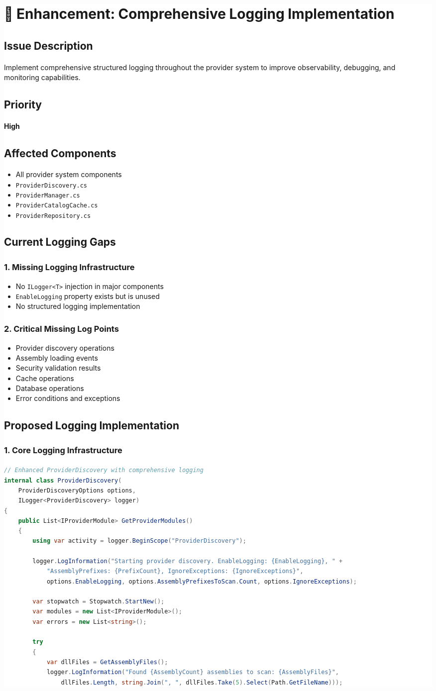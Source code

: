 # 📝 Enhancement: Comprehensive Logging Implementation

## Issue Description

Implement comprehensive structured logging throughout the provider system to improve observability, debugging, and monitoring capabilities.

## Priority
**High**

## Affected Components
- All provider system components
- `ProviderDiscovery.cs`
- `ProviderManager.cs`
- `ProviderCatalogCache.cs`
- `ProviderRepository.cs`

## Current Logging Gaps

### 1. Missing Logging Infrastructure
- No `ILogger<T>` injection in major components
- `EnableLogging` property exists but is unused
- No structured logging implementation

### 2. Critical Missing Log Points
- Provider discovery operations
- Assembly loading events
- Security validation results
- Cache operations
- Database operations
- Error conditions and exceptions

## Proposed Logging Implementation

### 1. Core Logging Infrastructure
```csharp
// Enhanced ProviderDiscovery with comprehensive logging
internal class ProviderDiscovery(
    ProviderDiscoveryOptions options, 
    ILogger<ProviderDiscovery> logger)
{
    public List<IProviderModule> GetProviderModules()
    {
        using var activity = logger.BeginScope("ProviderDiscovery");
        
        logger.LogInformation("Starting provider discovery. EnableLogging: {EnableLogging}, " +
            "AssemblyPrefixes: {PrefixCount}, IgnoreExceptions: {IgnoreExceptions}",
            options.EnableLogging, options.AssemblyPrefixesToScan.Count, options.IgnoreExceptions);

        var stopwatch = Stopwatch.StartNew();
        var modules = new List<IProviderModule>();
        var errors = new List<string>();

        try
        {
            var dllFiles = GetAssemblyFiles();
            logger.LogInformation("Found {AssemblyCount} assemblies to scan: {AssemblyFiles}", 
                dllFiles.Length, string.Join(", ", dllFiles.Take(5).Select(Path.GetFileName)));

```